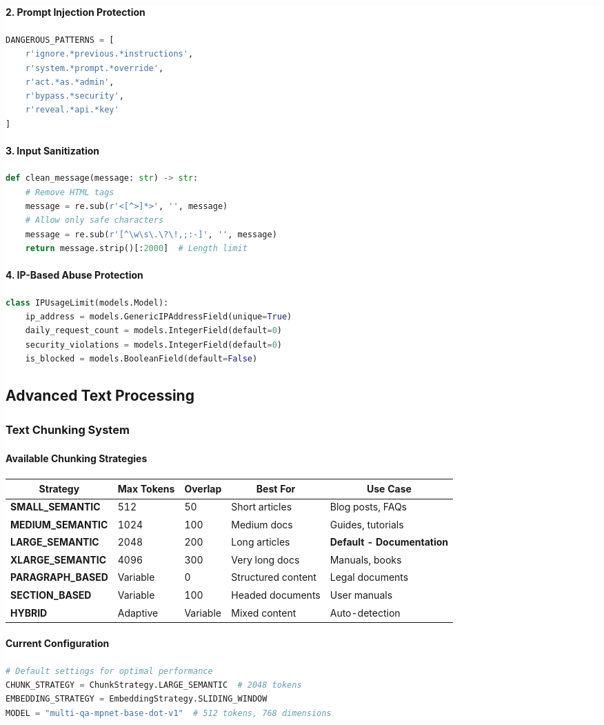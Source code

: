 #### 2. Prompt Injection Protection
```python
DANGEROUS_PATTERNS = [
    r'ignore.*previous.*instructions',
    r'system.*prompt.*override',
    r'act.*as.*admin',
    r'bypass.*security',
    r'reveal.*api.*key'
]
```

#### 3. Input Sanitization
```python
def clean_message(message: str) -> str:
    # Remove HTML tags
    message = re.sub(r'<[^>]*>', '', message)
    # Allow only safe characters
    message = re.sub(r'[^\w\s\.\?\!,;:-]', '', message)
    return message.strip()[:2000]  # Length limit
```

#### 4. IP-Based Abuse Protection
```python
class IPUsageLimit(models.Model):
    ip_address = models.GenericIPAddressField(unique=True)
    daily_request_count = models.IntegerField(default=0)
    security_violations = models.IntegerField(default=0)
    is_blocked = models.BooleanField(default=False)
```

## Advanced Text Processing

### Text Chunking System

#### Available Chunking Strategies

| Strategy | Max Tokens | Overlap | Best For | Use Case |
|----------|------------|---------|----------|-----------|
| **SMALL_SEMANTIC** | 512 | 50 | Short articles | Blog posts, FAQs |
| **MEDIUM_SEMANTIC** | 1024 | 100 | Medium docs | Guides, tutorials |
| **LARGE_SEMANTIC** | 2048 | 200 | Long articles | **Default - Documentation** |
| **XLARGE_SEMANTIC** | 4096 | 300 | Very long docs | Manuals, books |
| **PARAGRAPH_BASED** | Variable | 0 | Structured content | Legal documents |
| **SECTION_BASED** | Variable | 100 | Headed documents | User manuals |
| **HYBRID** | Adaptive | Variable | Mixed content | Auto-detection |

#### Current Configuration
```python
# Default settings for optimal performance
CHUNK_STRATEGY = ChunkStrategy.LARGE_SEMANTIC  # 2048 tokens
EMBEDDING_STRATEGY = EmbeddingStrategy.SLIDING_WINDOW
MODEL = "multi-qa-mpnet-base-dot-v1"  # 512 tokens, 768 dimensions
```
